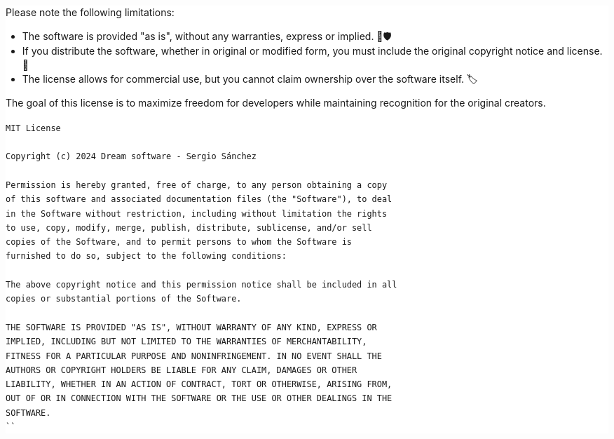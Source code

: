 Please note the following limitations:

- The software is provided "as is", without any warranties, express or implied. 🚫🛡️
- If you distribute the software, whether in original or modified form, you must include the original copyright notice and license. 📑
- The license allows for commercial use, but you cannot claim ownership over the software itself. 🏷️

The goal of this license is to maximize freedom for developers while maintaining recognition for the original creators.

```
MIT License

Copyright (c) 2024 Dream software - Sergio Sánchez 

Permission is hereby granted, free of charge, to any person obtaining a copy
of this software and associated documentation files (the "Software"), to deal
in the Software without restriction, including without limitation the rights
to use, copy, modify, merge, publish, distribute, sublicense, and/or sell
copies of the Software, and to permit persons to whom the Software is
furnished to do so, subject to the following conditions:

The above copyright notice and this permission notice shall be included in all
copies or substantial portions of the Software.

THE SOFTWARE IS PROVIDED "AS IS", WITHOUT WARRANTY OF ANY KIND, EXPRESS OR
IMPLIED, INCLUDING BUT NOT LIMITED TO THE WARRANTIES OF MERCHANTABILITY,
FITNESS FOR A PARTICULAR PURPOSE AND NONINFRINGEMENT. IN NO EVENT SHALL THE
AUTHORS OR COPYRIGHT HOLDERS BE LIABLE FOR ANY CLAIM, DAMAGES OR OTHER
LIABILITY, WHETHER IN AN ACTION OF CONTRACT, TORT OR OTHERWISE, ARISING FROM,
OUT OF OR IN CONNECTION WITH THE SOFTWARE OR THE USE OR OTHER DEALINGS IN THE
SOFTWARE.
``
